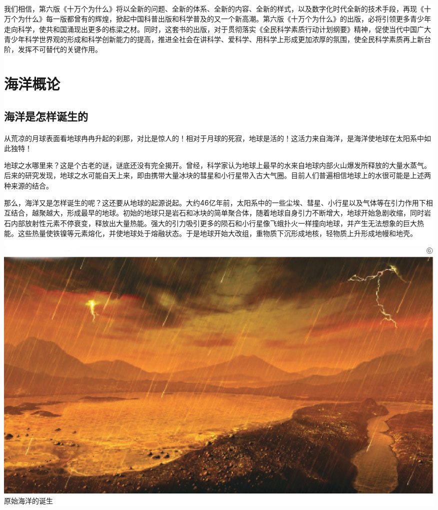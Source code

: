 我们相信，第六版《十万个为什么》将以全新的问题、全新的体系、全新的内容、全新的样式，以及数字化时代全新的技术手段，再现《十万个为什么》每一版都曾有的辉煌，掀起中国科普出版和科学普及的又一个新高潮。第六版《十万个为什么》的出版，必将引领更多青少年走向科学，使共和国涌现出更多的栋梁之材。同时，这套书的出版，对于贯彻落实《全民科学素质行动计划纲要》精神，促使当代中国广大青少年科学世界观的形成和科学创新能力的提高，推进全社会在讲科学、爱科学、用科学上形成更加浓厚的氛围，使全民科学素质再上新台阶，发挥不可替代的关键作用。


# 海洋概论


## 海洋是怎样诞生的


从荒凉的月球表面看地球冉冉升起的刹那，对比是惊人的！相对于月球的死寂，地球是活的！这活力来自海洋，是海洋使地球在太阳系中如此独特！


地球之水哪里来？这是个古老的谜，谜底还没有完全揭开。曾经，科学家认为地球上最早的水来自地球内部火山爆发所释放的大量水蒸气。后来的研究发现，地球之水可能自天上来，即由携带大量冰块的彗星和小行星带入古大气圈。目前人们普遍相信地球上的水很可能是上述两种来源的结合。


那么，海洋又是怎样诞生的呢？这还要从地球的起源说起。大约46亿年前，太阳系中的一些尘埃、彗星、小行星以及气体等在引力作用下相互结合，越聚越大，形成最早的地球。初始的地球只是岩石和冰块的简单聚合体，随着地球自身引力不断增大，地球开始急剧收缩，同时岩石内部放射性元素不停衰变，释放出大量热能。强大的引力吸引更多的陨石和小行星像飞蛾扑火一样撞向地球，并产生无法想象的巨大热能。这些热量使铁镍等元素熔化，并使地球处于熔融状态。于是地球开始大改组，重物质下沉形成地核，轻物质上升形成地幔和地壳。



![](../Images/figure_0016_0006.jpg)
原始海洋的诞生



